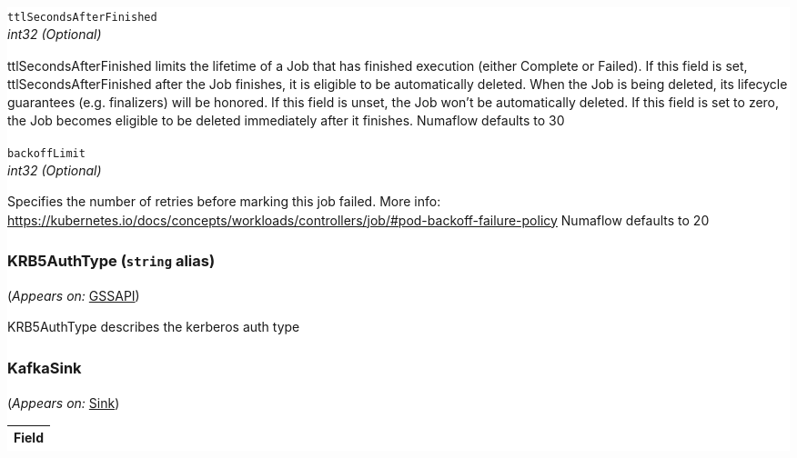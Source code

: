 </tr>
<tr>
<td>
<code>ttlSecondsAfterFinished</code></br> <em> int32 </em>
</td>
<td>
<em>(Optional)</em>
<p>
ttlSecondsAfterFinished limits the lifetime of a Job that has finished
execution (either Complete or Failed). If this field is set,
ttlSecondsAfterFinished after the Job finishes, it is eligible to be
automatically deleted. When the Job is being deleted, its lifecycle
guarantees (e.g. finalizers) will be honored. If this field is unset,
the Job won’t be automatically deleted. If this field is set to zero,
the Job becomes eligible to be deleted immediately after it finishes.
Numaflow defaults to 30
</p>
</td>
</tr>
<tr>
<td>
<code>backoffLimit</code></br> <em> int32 </em>
</td>
<td>
<em>(Optional)</em>
<p>
Specifies the number of retries before marking this job failed. More
info:
<a href="https://kubernetes.io/docs/concepts/workloads/controllers/job/#pod-backoff-failure-policy">https://kubernetes.io/docs/concepts/workloads/controllers/job/#pod-backoff-failure-policy</a>
Numaflow defaults to 20
</p>
</td>
</tr>
</tbody>
</table>
<h3 id="numaflow.numaproj.io/v1alpha1.KRB5AuthType">
KRB5AuthType (<code>string</code> alias)
</p>
</h3>
<p>
(<em>Appears on:</em>
<a href="#numaflow.numaproj.io/v1alpha1.GSSAPI">GSSAPI</a>)
</p>
<p>
<p>
KRB5AuthType describes the kerberos auth type
</p>
</p>
<h3 id="numaflow.numaproj.io/v1alpha1.KafkaSink">
KafkaSink
</h3>
<p>
(<em>Appears on:</em>
<a href="#numaflow.numaproj.io/v1alpha1.Sink">Sink</a>)
</p>
<p>
</p>
<table>
<thead>
<tr>
<th>
Field
</th>
